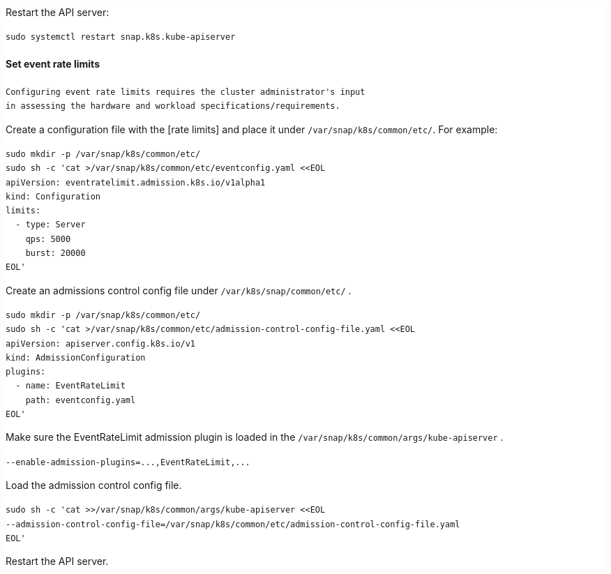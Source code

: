 Restart the API server:

```
sudo systemctl restart snap.k8s.kube-apiserver
```

#### Set event rate limits

```{note}
Configuring event rate limits requires the cluster administrator's input
in assessing the hardware and workload specifications/requirements.
```


Create a configuration file with the [rate limits] and place it under
`/var/snap/k8s/common/etc/`.
For example:

```
sudo mkdir -p /var/snap/k8s/common/etc/
sudo sh -c 'cat >/var/snap/k8s/common/etc/eventconfig.yaml <<EOL
apiVersion: eventratelimit.admission.k8s.io/v1alpha1
kind: Configuration
limits:
  - type: Server
    qps: 5000
    burst: 20000
EOL'
```

Create an admissions control config file under `/var/k8s/snap/common/etc/` .

```
sudo mkdir -p /var/snap/k8s/common/etc/
sudo sh -c 'cat >/var/snap/k8s/common/etc/admission-control-config-file.yaml <<EOL
apiVersion: apiserver.config.k8s.io/v1
kind: AdmissionConfiguration
plugins:
  - name: EventRateLimit
    path: eventconfig.yaml
EOL'
```

Make sure the EventRateLimit admission plugin is loaded in the
`/var/snap/k8s/common/args/kube-apiserver` .

```
--enable-admission-plugins=...,EventRateLimit,...
```

Load the admission control config file.

```
sudo sh -c 'cat >>/var/snap/k8s/common/args/kube-apiserver <<EOL
--admission-control-config-file=/var/snap/k8s/common/etc/admission-control-config-file.yaml
EOL'
```

Restart the API server.


[controlling_access]: https://kubernetes.io/docs/concepts/security/controlling-access/
[access_authn_authz]: https://kubernetes.io/docs/reference/access-authn-authz/rbac/
[encryption_at_rest]: https://kubernetes.io/docs/tasks/administer-cluster/encrypt-data/
[authorization_mode]: https://kubernetes.io/docs/reference/access-authn-authz/authorization/#authorization-modules